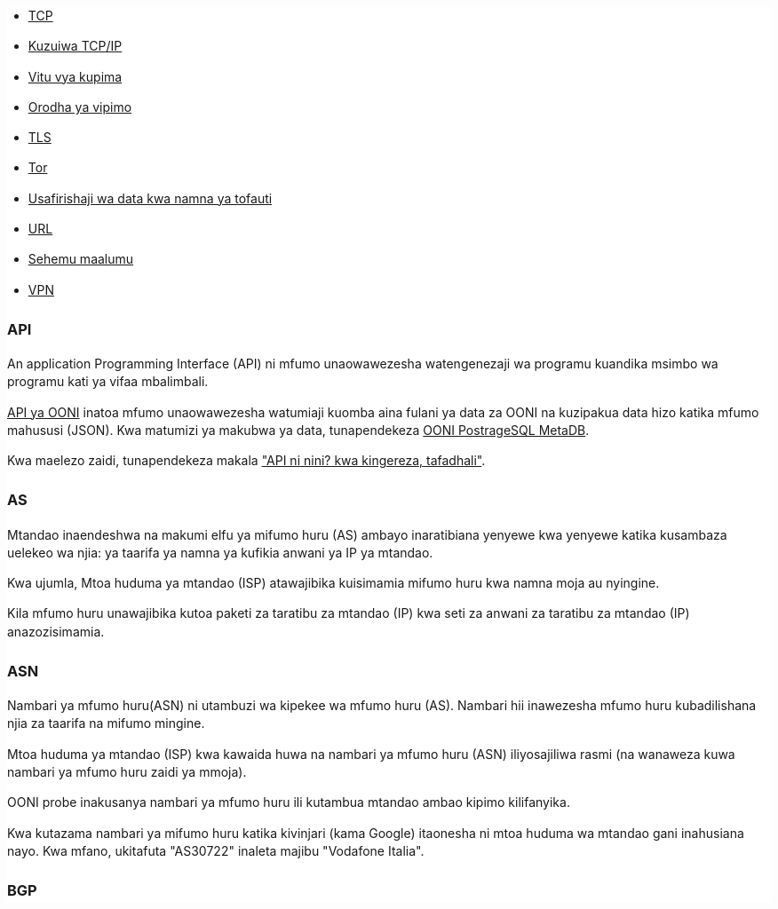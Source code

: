 * [TCP](#tcp)

* [Kuzuiwa TCP/IP](#kuzuiliva-kwa-tcpip)

* [Vitu vya kupima](#vitu-vya-kupima)

* [Orodha ya vipimo](#orodha-ya-vipimo)

* [TLS](#tls)

* [Tor](#tor)

* [Usafirishaji wa data kwa namna ya tofauti](#upotoshaji-wa-usafirishaji-wa-taarifa)

* [URL](#url)

* [Sehemu maalumu](#sehemu-maalum)

* [VPN](#vpn)

### API

An application Programming Interface (API) ni mfumo unaowawezesha watengenezaji wa programu kuandika msimbo wa programu kati ya vifaa mbalimbali.

[API ya OONI](https://api.ooni.io/) inatoa mfumo
unaowawezesha watumiaji kuomba aina fulani ya data za OONI na kuzipakua data hizo katika mfumo mahususi (JSON). Kwa matumizi ya makubwa ya data, tunapendekeza [OONI PostrageSQL MetaDB](https://github.com/ooni/sysadmin/blob/master/docs/metadb-sharing.md).

Kwa maelezo zaidi, tunapendekeza makala ["API ni
nini? kwa kingereza, tafadhali"](https://www.freecodecamp.org/news/what-is-an-api-in-english-please-b880a3214a82/).

### AS

Mtandao inaendeshwa na makumi elfu ya mifumo huru (AS) ambayo inaratibiana yenyewe kwa yenyewe katika kusambaza uelekeo wa njia: ya taarifa ya namna ya kufikia anwani ya IP ya mtandao.

Kwa ujumla, Mtoa huduma ya mtandao (ISP) atawajibika kuisimamia mifumo huru kwa namna moja au nyingine.

Kila mfumo huru unawajibika kutoa paketi za taratibu za mtandao (IP) kwa seti za anwani za taratibu za mtandao (IP) anazozisimamia.

### ASN

Nambari ya mfumo huru(ASN) ni utambuzi wa kipekee wa mfumo huru (AS). Nambari hii inawezesha mfumo huru kubadilishana njia za taarifa na mifumo mingine.

Mtoa huduma ya mtandao (ISP) kwa kawaida huwa na nambari ya mfumo huru (ASN) iliyosajiliwa rasmi (na wanaweza kuwa nambari ya mfumo huru zaidi ya mmoja).

OONI probe inakusanya nambari ya mfumo huru ili kutambua mtandao ambao kipimo kilifanyika.

Kwa kutazama nambari ya mifumo huru katika kivinjari (kama Google) itaonesha ni mtoa huduma wa mtandao gani inahusiana nayo. Kwa mfano, ukitafuta "AS30722" inaleta majibu "Vodafone Italia".

### BGP
